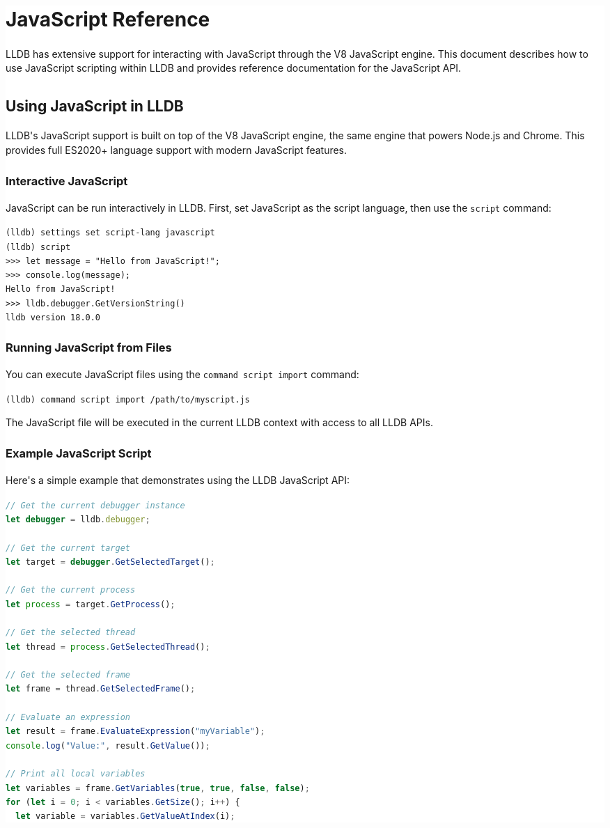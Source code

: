# JavaScript Reference

LLDB has extensive support for interacting with JavaScript through the V8
JavaScript engine. This document describes how to use JavaScript scripting
within LLDB and provides reference documentation for the JavaScript API.

## Using JavaScript in LLDB

LLDB's JavaScript support is built on top of the V8 JavaScript engine, the same
engine that powers Node.js and Chrome. This provides full ES2020+ language
support with modern JavaScript features.

### Interactive JavaScript

JavaScript can be run interactively in LLDB. First, set JavaScript as the script language, then use the `script` command:

```
(lldb) settings set script-lang javascript
(lldb) script
>>> let message = "Hello from JavaScript!";
>>> console.log(message);
Hello from JavaScript!
>>> lldb.debugger.GetVersionString()
lldb version 18.0.0
```

### Running JavaScript from Files

You can execute JavaScript files using the `command script import` command:

```
(lldb) command script import /path/to/myscript.js
```

The JavaScript file will be executed in the current LLDB context with access
to all LLDB APIs.

### Example JavaScript Script

Here's a simple example that demonstrates using the LLDB JavaScript API:

```javascript
// Get the current debugger instance
let debugger = lldb.debugger;

// Get the current target
let target = debugger.GetSelectedTarget();

// Get the current process
let process = target.GetProcess();

// Get the selected thread
let thread = process.GetSelectedThread();

// Get the selected frame
let frame = thread.GetSelectedFrame();

// Evaluate an expression
let result = frame.EvaluateExpression("myVariable");
console.log("Value:", result.GetValue());

// Print all local variables
let variables = frame.GetVariables(true, true, false, false);
for (let i = 0; i < variables.GetSize(); i++) {
  let variable = variables.GetValueAtIndex(i);
```